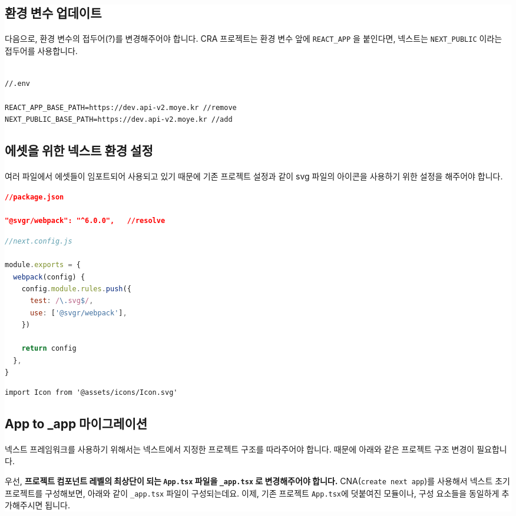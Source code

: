 ## 환경 변수 업데이트

다음으로, 환경 변수의 접두어(?)를 변경해주어야 합니다. CRA 프로젝트는 환경 변수 앞에 `REACT_APP` 을 붙인다면,
넥스트는 `NEXT_PUBLIC` 이라는 접두어를 사용합니다.

```

//.env

REACT_APP_BASE_PATH=https://dev.api-v2.moye.kr //remove
NEXT_PUBLIC_BASE_PATH=https://dev.api-v2.moye.kr //add

```

## 에셋을 위한 넥스트 환경 설정

여러 파일에서 에셋들이 임포트되어 사용되고 있기 때문에 기존 프로젝트 설정과 같이
svg 파일의 아이콘을 사용하기 위한 설정을 해주어야 합니다.

```json
//package.json

"@svgr/webpack": "^6.0.0",   //resolve
```

```js
//next.config.js

module.exports = {
  webpack(config) {
    config.module.rules.push({
      test: /\.svg$/,
      use: ['@svgr/webpack'],
    })

    return config
  },
}
```

```tsx
import Icon from '@assets/icons/Icon.svg'
```

## App to \_app 마이그레이션

넥스트 프레임워크를 사용하기 위해서는 넥스트에서 지정한 프로젝트 구조를 따라주어야 합니다.
때문에 아래와 같은 프로젝트 구조 변경이 필요합니다.

우선, **프로젝트 컴포넌트 레벨의 최상단이 되는 `App.tsx` 파일을 `_app.tsx` 로
변경해주어야 합니다.** CNA(`create next app`)를 사용해서 넥스트 초기 프로젝트를 구성해보면,
아래와 같이 `_app.tsx` 파일이 구성되는데요. 이제, 기존 프로젝트 `App.tsx`에 덧붙여진 모듈이나, 구성 요소들을
동일하게 추가해주시면 됩니다.
